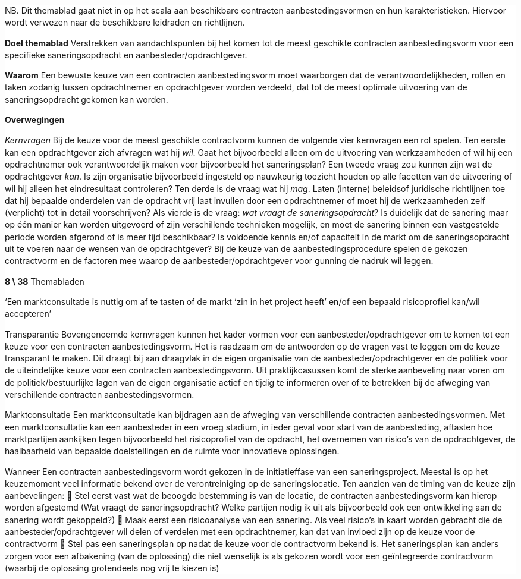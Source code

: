 NB. Dit themablad gaat niet in op het scala aan beschikbare contracten aanbestedingsvormen en hun karakteristieken. Hiervoor wordt verwezen naar de beschikbare leidraden en richtlijnen. 

**Doel themablad** Verstrekken van aandachtspunten bij het komen tot de meest geschikte contracten aanbestedingsvorm voor een specifieke saneringsopdracht en aanbesteder/opdrachtgever. 

**Waarom** Een bewuste keuze van een contracten aanbestedingsvorm moet waarborgen dat de verantwoordelijkheden, rollen en taken zodanig tussen opdrachtnemer en opdrachtgever worden verdeeld, dat tot de meest optimale uitvoering van de saneringsopdracht gekomen kan worden. 

**Overwegingen** 

_Kernvragen_ Bij de keuze voor de meest geschikte contractvorm kunnen de volgende vier kernvragen een rol spelen. Ten eerste kan een opdrachtgever zich afvragen wat hij _wil_. Gaat het bijvoorbeeld alleen om de uitvoering van werkzaamheden of wil hij een opdrachtnemer ook verantwoordelijk maken voor bijvoorbeeld het saneringsplan? Een tweede vraag zou kunnen zijn wat de opdrachtgever _kan_. Is zijn organisatie bijvoorbeeld ingesteld op nauwkeurig toezicht houden op alle facetten van de uitvoering of wil hij alleen het eindresultaat controleren? Ten derde is de vraag wat hij _mag_. Laten (interne) beleidsof juridische richtlijnen toe dat hij bepaalde onderdelen van de opdracht vrij laat invullen door een opdrachtnemer of moet hij de werkzaamheden zelf (verplicht) tot in detail voorschrijven? Als vierde is de vraag: _wat vraagt de saneringsopdracht_? Is duidelijk dat de sanering maar op één manier kan worden uitgevoerd of zijn verschillende technieken mogelijk, en moet de sanering binnen een vastgestelde periode worden afgerond of is meer tijd beschikbaar? Is voldoende kennis en/of capaciteit in de markt om de saneringsopdracht uit te voeren naar de wensen van de opdrachtgever? Bij de keuze van de aanbestedingsprocedure spelen de gekozen contractvorm en de factoren mee waarop de aanbesteder/opdrachtgever voor gunning de nadruk wil leggen. 


**8 \ 38** Themabladen 

 ‘Een marktconsultatie is nuttig om af te tasten of de markt ‘zin in het project heeft’ en/of een bepaald risicoprofiel kan/wil accepteren’ 

 Transparantie Bovengenoemde kernvragen kunnen het kader vormen voor een aanbesteder/opdrachtgever om te komen tot een keuze voor een contracten aanbestedingsvorm. Het is raadzaam om de antwoorden op de vragen vast te leggen om de keuze transparant te maken. Dit draagt bij aan draagvlak in de eigen organisatie van de aanbesteder/opdrachtgever en de politiek voor de uiteindelijke keuze voor een contracten aanbestedingsvorm. Uit praktijkcasussen komt de sterke aanbeveling naar voren om de politiek/bestuurlijke lagen van de eigen organisatie actief en tijdig te informeren over of te betrekken bij de afweging van verschillende contracten aanbestedingsvormen. 

 Marktconsultatie Een marktconsultatie kan bijdragen aan de afweging van verschillende contracten aanbestedingsvormen. Met een marktconsultatie kan een aanbesteder in een vroeg stadium, in ieder geval voor start van de aanbesteding, aftasten hoe marktpartijen aankijken tegen bijvoorbeeld het risicoprofiel van de opdracht, het overnemen van risico’s van de opdrachtgever, de haalbaarheid van bepaalde doelstellingen en de ruimte voor innovatieve oplossingen. 

 Wanneer Een contracten aanbestedingsvorm wordt gekozen in de initiatieffase van een saneringsproject. Meestal is op het keuzemoment veel informatie bekend over de verontreiniging op de saneringslocatie. Ten aanzien van de timing van de keuze zijn aanbevelingen:  Stel eerst vast wat de beoogde bestemming is van de locatie, de contracten aanbestedingsvorm kan hierop worden afgestemd (Wat vraagt de saneringsopdracht? Welke partijen nodig ik uit als bijvoorbeeld ook een ontwikkeling aan de sanering wordt gekoppeld?)  Maak eerst een risicoanalyse van een sanering. Als veel risico’s in kaart worden gebracht die de aanbesteder/opdrachtgever wil delen of verdelen met een opdrachtnemer, kan dat van invloed zijn op de keuze voor de contractvorm  Stel pas een saneringsplan op nadat de keuze voor de contractvorm bekend is. Het saneringsplan kan anders zorgen voor een afbakening (van de oplossing) die niet wenselijk is als gekozen wordt voor een geïntegreerde contractvorm (waarbij de oplossing grotendeels nog vrij te kiezen is) 
